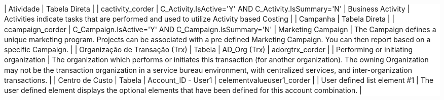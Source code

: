 |              Atividade               |           Tabela Direta           |                                                                                                                                                        |         cactivity\_corder          |                                                                                                        C\_Activity.IsActive='Y' AND C\_Activity.IsSummary='N'                                                                                                        |                                              Business Activity                                              |                                                                                                                                                                                                                                                                                                                     Activities indicate tasks that are performed and used to utilize Activity based Costing                                                                                                                                                                                                                                                                                                                     |
|               Campanha               |           Tabela Direta           |                                                                                                                                                        |         ccampaign\_corder          |                                                                                                        C\_Campaign.IsActive='Y' AND C\_Campaign.IsSummary='N'                                                                                                        |                                             Marketing Campaign                                              |                                                                                                                                                                                                                                                                              The Campaign defines a unique marketing program. Projects can be associated with a pre defined Marketing Campaign. You can then report based on a specific Campaign.                                                                                                                                                                                                                                                                               |
|    Organização de Transação (Trx)    |              Tabela               |                                                                     AD\_Org (Trx)                                                                      |          adorgtrx\_corder          |                                                                                                                                                                                                                                                                      |                                    Performing or initiating organization                                    |                                                                                                                                                                                                                                   The organization which performs or initiates this transaction (for another organization). The owning Organization may not be the transaction organization in a service bureau environment, with centralized services, and inter-organization transactions.                                                                                                                                                                                                                                    |
|           Centro de Custo            |              Tabela               |                                                                  Account\_ID - User1                                                                   |     celementvalueuser1\_corder     |                                                                                                                                                                                                                                                                      |                                        User defined list element \#1                                        |                                                                                                                                                                                                                                                                                                          The user defined element displays the optional elements that have been defined for this account combination.                                                                                                                                                                                                                                                                                                           |
